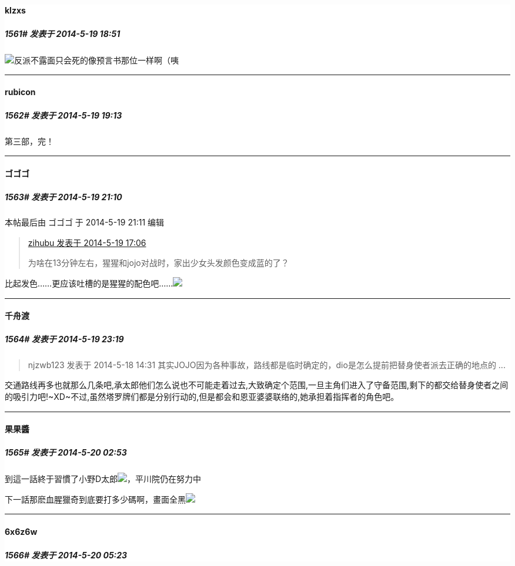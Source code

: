 ####  klzxs  
##### 1561#       发表于 2014-5-19 18:51


<img src="https://static.saraba1st.com/image/smiley/face/04.gif" referrerpolicy="no-referrer">反派不露面只会死的像预言书那位一样啊（咦


-----

####  rubicon  
##### 1562#       发表于 2014-5-19 19:13


第三部，完！


-----

####  ゴゴゴ  
##### 1563#       发表于 2014-5-19 21:10


 本帖最后由 ゴゴゴ 于 2014-5-19 21:11 编辑 
<blockquote><a href="httphttps://bbs.saraba1st.com/2b/forum.php?mod=redirect&amp;goto=findpost&amp;pid=25431495&amp;ptid=1005146" target="_blank">zihubu 发表于 2014-5-19 17:06</a>

为啥在13分钟左右，猩猩和jojo对战时，家出少女头发颜色变成蓝的了？</blockquote>
比起发色……更应该吐槽的是猩猩的配色吧……<img src="https://static.saraba1st.com/image/smiley/normal/117.gif" referrerpolicy="no-referrer">


-----

####  千舟渡  
##### 1564#       发表于 2014-5-19 23:19


<blockquote>njzwb123 发表于 2014-5-18 14:31 其实JOJO因为各种事故，路线都是临时确定的，dio是怎么提前把替身使者派去正确的地点的 ...</blockquote>
交通路线再多也就那么几条吧,承太郎他们怎么说也不可能走着过去,大致确定个范围,一旦主角们进入了守备范围,剩下的都交给替身使者之间的吸引力吧!~XD~不过,虽然塔罗牌们都是分别行动的,但是都会和恩亚婆婆联络的,她承担着指挥者的角色吧。


-----

####  果果醬  
##### 1565#       发表于 2014-5-20 02:53


到這一話終于習慣了小野D太郎<img src="https://static.saraba1st.com/image/smiley/face/00.gif" referrerpolicy="no-referrer">，平川院仍在努力中

下一話那麽血腥獵奇到底要打多少碼啊，畫面全黑<img src="https://static.saraba1st.com/image/smiley/face/191.gif" referrerpolicy="no-referrer">


-----

####  6x6z6w  
##### 1566#       发表于 2014-5-20 05:23
